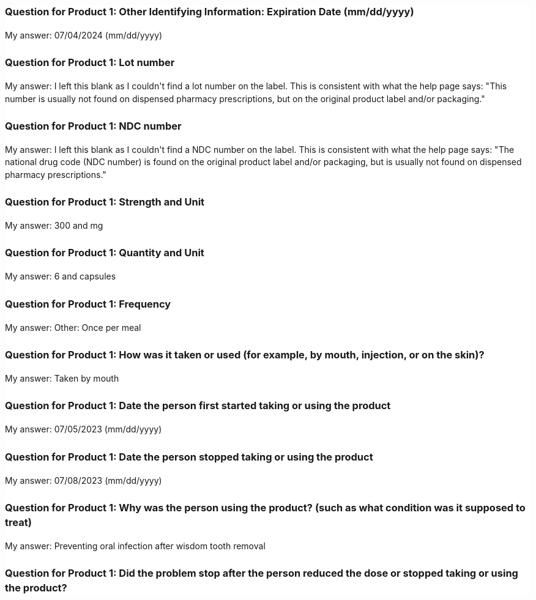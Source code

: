 ### Question for Product 1: Other Identifying Information: Expiration Date (mm/dd/yyyy)

My answer: 07/04/2024 (mm/dd/yyyy)

### Question for Product 1: Lot number

My answer: I left this blank as I couldn't find a lot number on the
label. This is consistent with what the help page says: "This number
is usually not found on dispensed pharmacy prescriptions, but on the
original product label and/or packaging."

### Question for Product 1: NDC number

My answer: I left this blank as I couldn't find a NDC number on the
label. This is consistent with what the help page says: "The national
drug code (NDC number) is found on the original product label and/or
packaging, but is usually not found on dispensed pharmacy
prescriptions."

### Question for Product 1: Strength and Unit

My answer: 300 and mg

### Question for Product 1: Quantity and Unit

My answer: 6 and capsules

### Question for Product 1: Frequency

My answer: Other: Once per meal

### Question for Product 1: How was it taken or used (for example, by mouth, injection, or on the skin)?

My answer: Taken by mouth

### Question for Product 1: Date the person first started taking or using the product

My answer: 07/05/2023 (mm/dd/yyyy)

### Question for Product 1: Date the person stopped taking or using the product

My answer: 07/08/2023 (mm/dd/yyyy)

### Question for Product 1: Why was the person using the product? (such as what condition was it supposed to treat)

My answer: Preventing oral infection after wisdom tooth removal

### Question for Product 1: Did the problem stop after the person reduced the dose or stopped taking or using the product?

